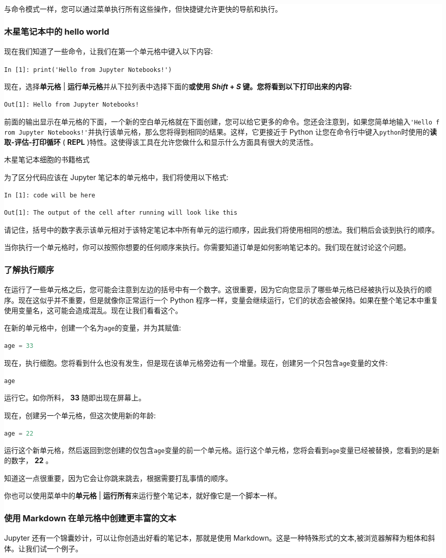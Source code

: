 与命令模式一样，您可以通过菜单执行所有这些操作，但快捷键允许更快的导航和执行。

### 木星笔记本中的 hello world

现在我们知道了一些命令，让我们在第一个单元格中键入以下内容:

`In [1]: print('Hello from Jupyter Notebooks!')`

现在，选择**单元格** | **运行单元格**并从下拉列表中选择下面的**或使用 *Shift* + *S* 键。您将看到以下打印出来的内容:**

`Out[1]: Hello from Jupyter Notebooks!`

前面的输出显示在单元格的下面，一个新的空白单元格就在下面创建，您可以给它更多的命令。您还会注意到，如果您简单地输入`'Hello from Jupyter Notebooks!'`并执行该单元格，那么您将得到相同的结果。这样，它更接近于 Python 让您在命令行中键入`python`时使用的**读取-评估-打印循环** ( **REPL** )特性。这使得该工具在允许您做什么和显示什么方面具有很大的灵活性。

木星笔记本细胞的书籍格式

为了区分代码应该在 Jupyter 笔记本的单元格中，我们将使用以下格式:

`In [1]: code will be here`

`Out[1]: The output of the cell after running will look like this`

请记住，括号中的数字表示该单元相对于该特定笔记本中所有单元的运行顺序，因此我们将使用相同的想法。我们稍后会谈到执行的顺序。

当你执行一个单元格时，你可以按照你想要的任何顺序来执行。你需要知道订单是如何影响笔记本的。我们现在就讨论这个问题。

### 了解执行顺序

在运行了一些单元格之后，您可能会注意到左边的括号中有一个数字。这很重要，因为它向您显示了哪些单元格已经被执行以及执行的顺序。现在这似乎并不重要，但是就像你正常运行一个 Python 程序一样，变量会继续运行，它们的状态会被保持。如果在整个笔记本中重复使用变量名，这可能会造成混乱。现在让我们看看这个。

在新的单元格中，创建一个名为`age`的变量，并为其赋值:

```py
age = 33
```

现在，执行细胞。您将看到什么也没有发生，但是现在该单元格旁边有一个增量。现在，创建另一个只包含`age`变量的文件:

```py
age
```

运行它。如你所料， **33** 随即出现在屏幕上。

现在，创建另一个单元格，但这次使用新的年龄:

```py
age = 22
```

运行这个新单元格，然后返回到您创建的仅包含`age`变量的前一个单元格。运行这个单元格，您将会看到`age`变量已经被替换，您看到的是新的数字， **22** 。

知道这一点很重要，因为它会让你跳来跳去，根据需要打乱事情的顺序。

你也可以使用菜单中的**单元格** | **运行所有**来运行整个笔记本，就好像它是一个脚本一样。

### 使用 Markdown 在单元格中创建更丰富的文本

Jupyter 还有一个锦囊妙计，可以让你创造出好看的笔记本，那就是使用 Markdown。这是一种特殊形式的文本,被浏览器解释为粗体和斜体。让我们试一个例子。

